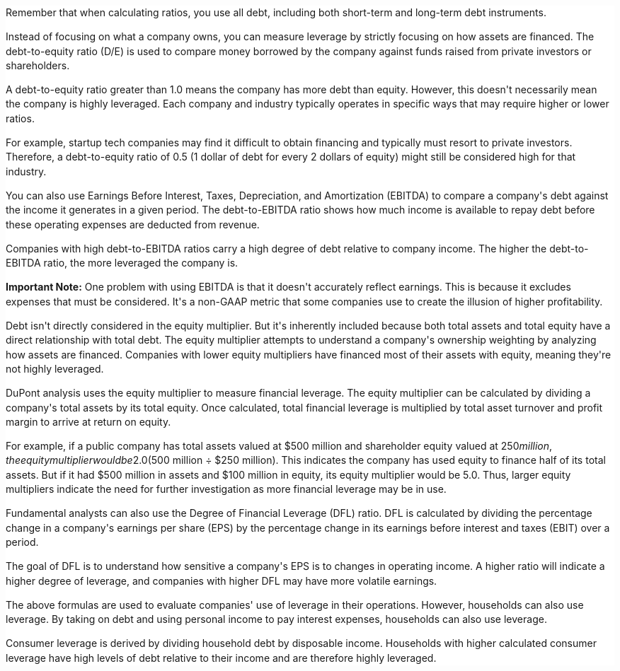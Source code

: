 Remember that when calculating ratios, you use all debt, including both short-term and long-term debt instruments.

Instead of focusing on what a company owns, you can measure leverage by strictly focusing on how assets are financed. The debt-to-equity ratio (D/E) is used to compare money borrowed by the company against funds raised from private investors or shareholders.

A debt-to-equity ratio greater than 1.0 means the company has more debt than equity. However, this doesn't necessarily mean the company is highly leveraged. Each company and industry typically operates in specific ways that may require higher or lower ratios.

For example, startup tech companies may find it difficult to obtain financing and typically must resort to private investors. Therefore, a debt-to-equity ratio of 0.5 (1 dollar of debt for every 2 dollars of equity) might still be considered high for that industry.

You can also use Earnings Before Interest, Taxes, Depreciation, and Amortization (EBITDA) to compare a company's debt against the income it generates in a given period. The debt-to-EBITDA ratio shows how much income is available to repay debt before these operating expenses are deducted from revenue.

Companies with high debt-to-EBITDA ratios carry a high degree of debt relative to company income. The higher the debt-to-EBITDA ratio, the more leveraged the company is.

**Important Note:** One problem with using EBITDA is that it doesn't accurately reflect earnings. This is because it excludes expenses that must be considered. It's a non-GAAP metric that some companies use to create the illusion of higher profitability.

Debt isn't directly considered in the equity multiplier. But it's inherently included because both total assets and total equity have a direct relationship with total debt. The equity multiplier attempts to understand a company's ownership weighting by analyzing how assets are financed. Companies with lower equity multipliers have financed most of their assets with equity, meaning they're not highly leveraged.

DuPont analysis uses the equity multiplier to measure financial leverage. The equity multiplier can be calculated by dividing a company's total assets by its total equity. Once calculated, total financial leverage is multiplied by total asset turnover and profit margin to arrive at return on equity.

For example, if a public company has total assets valued at $500 million and shareholder equity valued at $250 million, the equity multiplier would be 2.0 ($500 million ÷ $250 million). This indicates the company has used equity to finance half of its total assets. But if it had $500 million in assets and $100 million in equity, its equity multiplier would be 5.0. Thus, larger equity multipliers indicate the need for further investigation as more financial leverage may be in use.

Fundamental analysts can also use the Degree of Financial Leverage (DFL) ratio. DFL is calculated by dividing the percentage change in a company's earnings per share (EPS) by the percentage change in its earnings before interest and taxes (EBIT) over a period.

The goal of DFL is to understand how sensitive a company's EPS is to changes in operating income. A higher ratio will indicate a higher degree of leverage, and companies with higher DFL may have more volatile earnings.

The above formulas are used to evaluate companies' use of leverage in their operations. However, households can also use leverage. By taking on debt and using personal income to pay interest expenses, households can also use leverage.

Consumer leverage is derived by dividing household debt by disposable income. Households with higher calculated consumer leverage have high levels of debt relative to their income and are therefore highly leveraged.
